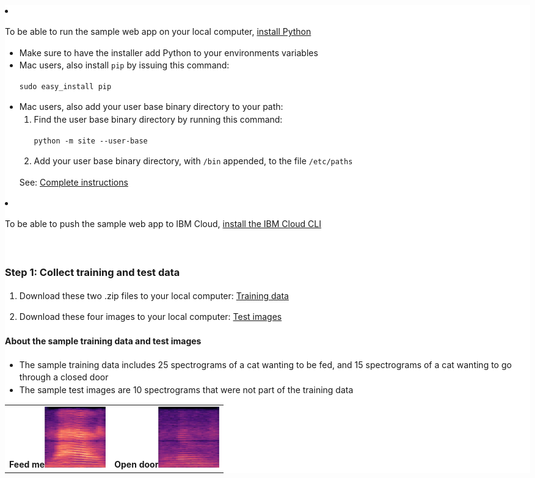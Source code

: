 <li><p>To be able to run the sample web app on your local computer, <a href="https://www.python.org">install Python</a></p>
    <ul>
    <li>Make sure to have the installer add Python to your environments variables</li>
    <li>Mac users, also install <code>pip</code> by issuing this command: <pre><code>sudo easy_install pip</code></pre></li>
    <li>Mac users, also add your user base binary directory to your path:
        <ol>
        <li>Find the user base binary directory by running this command: <pre><code>python -m site --user-base</code></pre></li>
        <li>Add your user base binary directory, with <code>/bin</code> appended, to the file <code>/etc/paths</code></li>
        </ol>
        <p>See: <a href="https://www.architectryan.com/2012/10/02/add-to-the-path-on-mac-os-x-mountain-lion">Complete instructions</a></p></li>
    </ul></li>
<li><p>To be able to push the sample web app to IBM Cloud, <a href="https://console.bluemix.net/docs/cli/reference/ibmcloud/download_cli.html#install_use">install the IBM Cloud CLI</a></p></li>
</ol>

<p>&nbsp;</p>


### Step 1: Collect training and test data

1. <p>Download these two .zip files to your local computer: <a href="flags-model/training_data">Training data</a></p>
2. <p>Download these four images to your local computer: <a href="flags-model/test_images">Test images</a></p>

#### About the sample training data and test images

- The sample training data includes 25 spectrograms of a cat wanting to be fed, and 15 spectrograms of a cat wanting to go through a closed door
- The sample test images are 10 spectrograms that were not part of the training data

<table>
<tr>
  <td><b>Feed me</b><img src="cat-translator-model/test_images/cat-food-test_01.png" width="100"/></td>
  <td><b>Open door</b><img src="cat-translator-model/test_images/cat-door-test_01.png" width="100"/></td>
</tr>
</table>